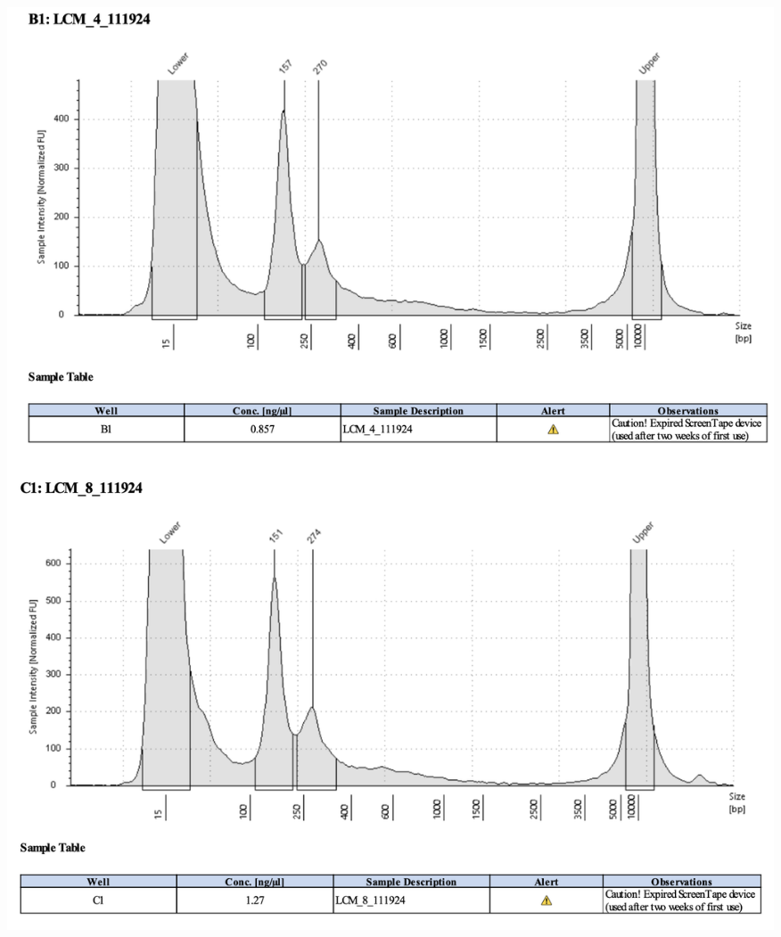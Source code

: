 <img width="900" alt="2024-11-25-try4-2" src="https://github.com/zdellaert/ZD_Putnam_Lab_Notebook/blob/master/images/tapestation/LCM_Pilot_WGBS/2024-11-25-try4-2.png?raw=true">
<img width="900" alt="2024-11-25-try4-3" src="https://github.com/zdellaert/ZD_Putnam_Lab_Notebook/blob/master/images/tapestation/LCM_Pilot_WGBS/2024-11-25-try4-3.png?raw=true">

